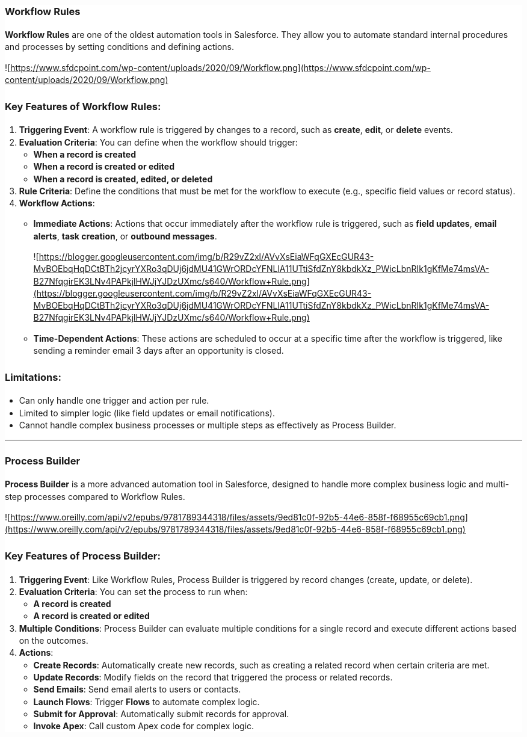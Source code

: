 ### **Workflow Rules**

**Workflow Rules** are one of the oldest automation tools in Salesforce. They allow you to automate standard internal procedures and processes by setting conditions and defining actions.

![https://www.sfdcpoint.com/wp-content/uploads/2020/09/Workflow.png](https://www.sfdcpoint.com/wp-content/uploads/2020/09/Workflow.png)

### **Key Features of Workflow Rules**:

1. **Triggering Event**: A workflow rule is triggered by changes to a record, such as **create**, **edit**, or **delete** events.
2. **Evaluation Criteria**: You can define when the workflow should trigger:
    - **When a record is created**
    - **When a record is created or edited**
    - **When a record is created, edited, or deleted**
3. **Rule Criteria**: Define the conditions that must be met for the workflow to execute (e.g., specific field values or record status).
4. **Workflow Actions**:
    - **Immediate Actions**: Actions that occur immediately after the workflow rule is triggered, such as **field updates**, **email alerts**, **task creation**, or **outbound messages**.
        
        ![https://blogger.googleusercontent.com/img/b/R29vZ2xl/AVvXsEiaWFqGXEcGUR43-MvBOEbqHqDCtBTh2jcyrYXRo3qDUj6jdMU41GWrORDcYFNLlA11UTtiSfdZnY8kbdkXz_PWicLbnRIk1gKfMe74msVA-B27NfqgirEK3LNv4PAPkjlHWJjYJDzUXmc/s640/Workflow+Rule.png](https://blogger.googleusercontent.com/img/b/R29vZ2xl/AVvXsEiaWFqGXEcGUR43-MvBOEbqHqDCtBTh2jcyrYXRo3qDUj6jdMU41GWrORDcYFNLlA11UTtiSfdZnY8kbdkXz_PWicLbnRIk1gKfMe74msVA-B27NfqgirEK3LNv4PAPkjlHWJjYJDzUXmc/s640/Workflow+Rule.png)
        
    - **Time-Dependent Actions**: These actions are scheduled to occur at a specific time after the workflow is triggered, like sending a reminder email 3 days after an opportunity is closed.

### **Limitations**:

- Can only handle one trigger and action per rule.
- Limited to simpler logic (like field updates or email notifications).
- Cannot handle complex business processes or multiple steps as effectively as Process Builder.

---

### **Process Builder**

**Process Builder** is a more advanced automation tool in Salesforce, designed to handle more complex business logic and multi-step processes compared to Workflow Rules.

![https://www.oreilly.com/api/v2/epubs/9781789344318/files/assets/9ed81c0f-92b5-44e6-858f-f68955c69cb1.png](https://www.oreilly.com/api/v2/epubs/9781789344318/files/assets/9ed81c0f-92b5-44e6-858f-f68955c69cb1.png)

### **Key Features of Process Builder**:

1. **Triggering Event**: Like Workflow Rules, Process Builder is triggered by record changes (create, update, or delete).
2. **Evaluation Criteria**: You can set the process to run when:
    - **A record is created**
    - **A record is created or edited**
3. **Multiple Conditions**: Process Builder can evaluate multiple conditions for a single record and execute different actions based on the outcomes.
4. **Actions**:
    - **Create Records**: Automatically create new records, such as creating a related record when certain criteria are met.
    - **Update Records**: Modify fields on the record that triggered the process or related records.
    - **Send Emails**: Send email alerts to users or contacts.
    - **Launch Flows**: Trigger **Flows** to automate complex logic.
    - **Submit for Approval**: Automatically submit records for approval.
    - **Invoke Apex**: Call custom Apex code for complex logic.
